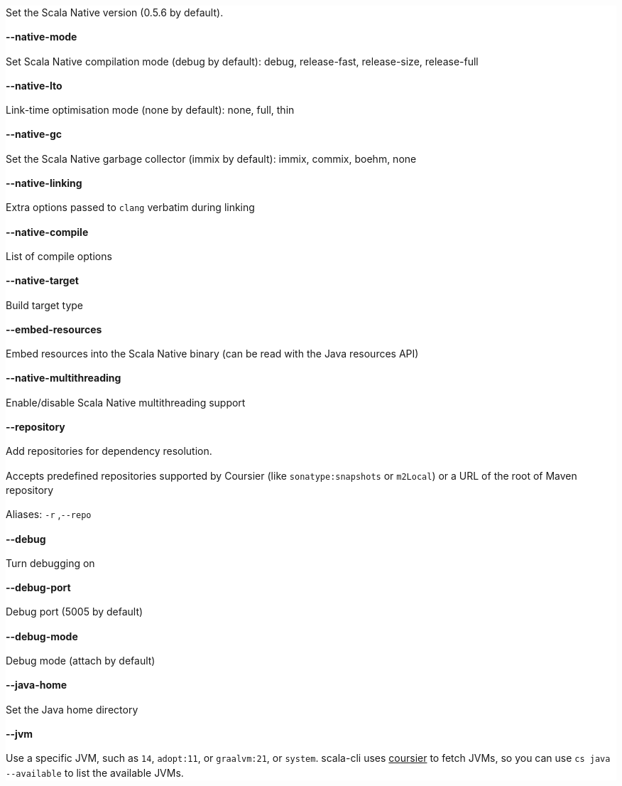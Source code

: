 Set the Scala Native version (0.5.6 by default).

**--native-mode**

Set Scala Native compilation mode (debug by default): debug, release-fast, release-size, release-full

**--native-lto**

Link-time optimisation mode (none by default): none, full, thin

**--native-gc**

Set the Scala Native garbage collector (immix by default): immix, commix, boehm, none

**--native-linking**

Extra options passed to `clang` verbatim during linking

**--native-compile**

List of compile options

**--native-target**

Build target type

**--embed-resources**

Embed resources into the Scala Native binary (can be read with the Java resources API)

**--native-multithreading**

Enable/disable Scala Native multithreading support

**--repository**

Add repositories for dependency resolution.

Accepts predefined repositories supported by Coursier (like `sonatype:snapshots` or `m2Local`) or a URL of the root of Maven repository

Aliases: `-r` ,`--repo`

**--debug**

Turn debugging on

**--debug-port**

Debug port (5005 by default)

**--debug-mode**

Debug mode (attach by default)

**--java-home**

Set the Java home directory

**--jvm**

Use a specific JVM, such as `14`, `adopt:11`, or `graalvm:21`, or `system`. scala-cli uses [coursier](https://get-coursier.io/) to fetch JVMs, so you can use `cs java --available` to list the available JVMs.

